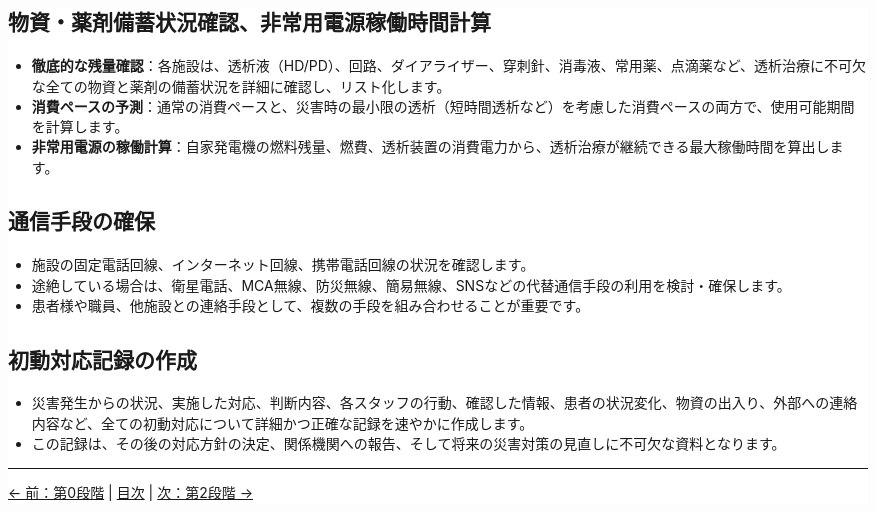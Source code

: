 ## 物資・薬剤備蓄状況確認、非常用電源稼働時間計算

- **徹底的な残量確認**：各施設は、透析液（HD/PD）、回路、ダイアライザー、穿刺針、消毒液、常用薬、点滴薬など、透析治療に不可欠な全ての物資と薬剤の備蓄状況を詳細に確認し、リスト化します。
- **消費ペースの予測**：通常の消費ペースと、災害時の最小限の透析（短時間透析など）を考慮した消費ペースの両方で、使用可能期間を計算します。
- **非常用電源の稼働計算**：自家発電機の燃料残量、燃費、透析装置の消費電力から、透析治療が継続できる最大稼働時間を算出します。

## 通信手段の確保

- 施設の固定電話回線、インターネット回線、携帯電話回線の状況を確認します。
- 途絶している場合は、衛星電話、MCA無線、防災無線、簡易無線、SNSなどの代替通信手段の利用を検討・確保します。
- 患者様や職員、他施設との連絡手段として、複数の手段を組み合わせることが重要です。

## 初動対応記録の作成

- 災害発生からの状況、実施した対応、判断内容、各スタッフの行動、確認した情報、患者の状況変化、物資の出入り、外部への連絡内容など、全ての初動対応について詳細かつ正確な記録を速やかに作成します。
- この記録は、その後の対応方針の決定、関係機関への報告、そして将来の災害対策の見直しに不可欠な資料となります。

---
[← 前：第0段階](00-平時の準備.md) | [目次](index.md) | [次：第2段階 →](02-施設別対応.md)
